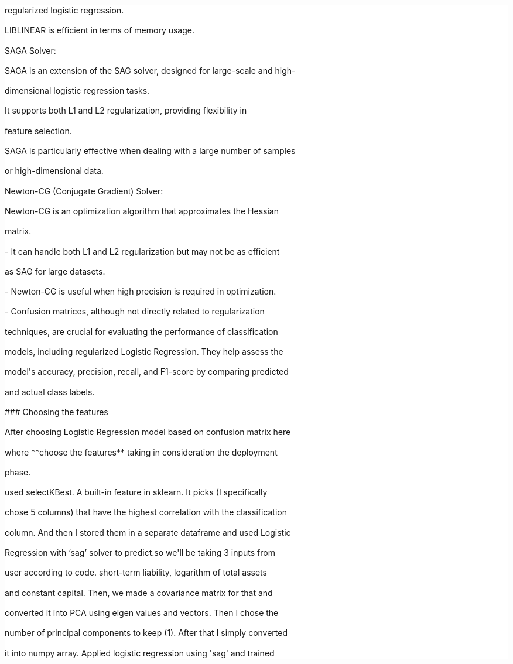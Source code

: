 regularized logistic regression.

LIBLINEAR is efficient in terms of memory usage.

SAGA Solver:

SAGA is an extension of the SAG solver, designed for large-scale and high-

dimensional logistic regression tasks.

It supports both L1 and L2 regularization, providing flexibility in

feature selection.

SAGA is particularly effective when dealing with a large number of samples

or high-dimensional data.

Newton-CG (Conjugate Gradient) Solver:

Newton-CG is an optimization algorithm that approximates the Hessian

matrix.

\- It can handle both L1 and L2 regularization but may not be as efficient

as SAG for large datasets.

\- Newton-CG is useful when high precision is required in optimization.

\- Confusion matrices, although not directly related to regularization

techniques, are crucial for evaluating the performance of classification

models, including regularized Logistic Regression. They help assess the

model's accuracy, precision, recall, and F1-score by comparing predicted

and actual class labels.

\### Choosing the features

After choosing Logistic Regression model based on confusion matrix here

where \*\*choose the features\*\* taking in consideration the deployment

phase.

used selectKBest. A built-in feature in sklearn. It picks (I specifically

chose 5 columns) that have the highest correlation with the classification

column. And then I stored them in a separate dataframe and used Logistic

Regression with ‘sag’ solver to predict.so we'll be taking 3 inputs from

user according to code. short-term liability, logarithm of total assets

and constant capital. Then, we made a covariance matrix for that and

converted it into PCA using eigen values and vectors. Then I chose the

number of principal components to keep (1). After that I simply converted

it into numpy array. Applied logistic regression using 'sag' and trained
